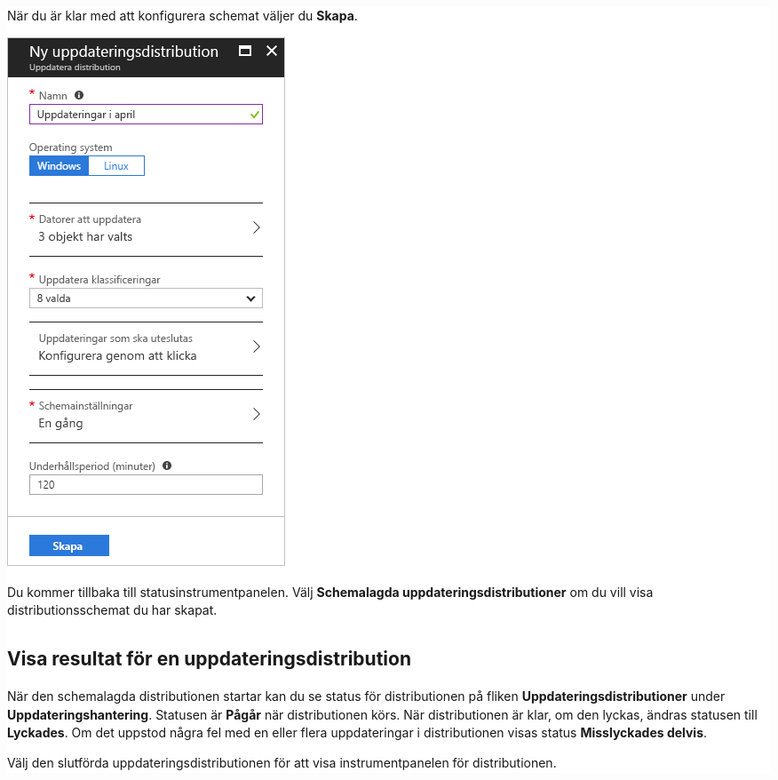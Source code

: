 När du är klar med att konfigurera schemat väljer du **Skapa**.

![Inställningsfönster för uppdateringsschema](./media/automation-tutorial-update-management/manageupdates-schedule-win.png)

Du kommer tillbaka till statusinstrumentpanelen. Välj **Schemalagda uppdateringsdistributioner** om du vill visa distributionsschemat du har skapat.

## <a name="view-results-of-an-update-deployment"></a>Visa resultat för en uppdateringsdistribution

När den schemalagda distributionen startar kan du se status för distributionen på fliken **Uppdateringsdistributioner** under **Uppdateringshantering**. Statusen är **Pågår** när distributionen körs. När distributionen är klar, om den lyckas, ändras statusen till **Lyckades**. Om det uppstod några fel med en eller flera uppdateringar i distributionen visas status **Misslyckades delvis**.

Välj den slutförda uppdateringsdistributionen för att visa instrumentpanelen för distributionen.
